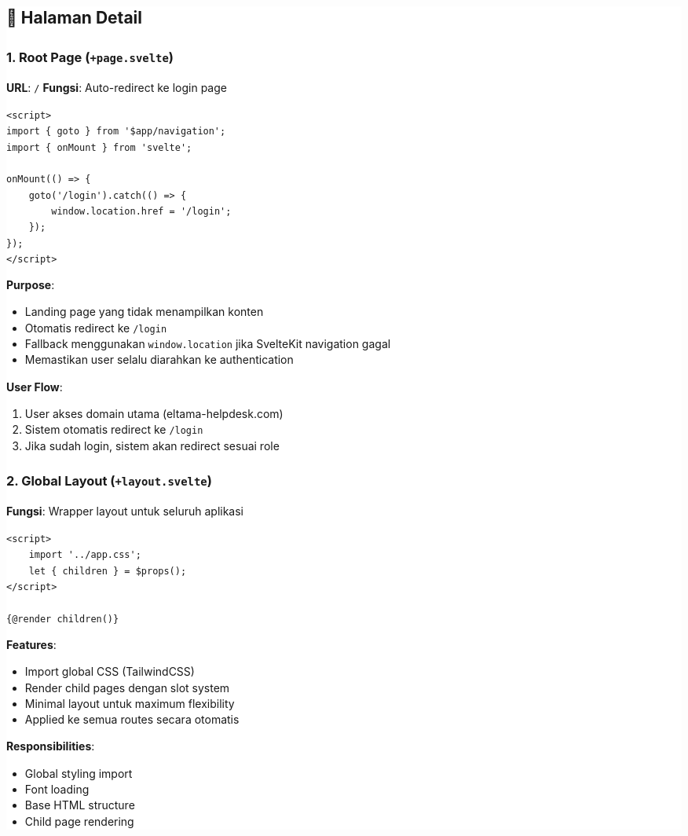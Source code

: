 ## 📄 Halaman Detail

### 1. **Root Page (`+page.svelte`)**
**URL**: `/`
**Fungsi**: Auto-redirect ke login page

```svelte
<script>
import { goto } from '$app/navigation';
import { onMount } from 'svelte';

onMount(() => {
    goto('/login').catch(() => {
        window.location.href = '/login';
    });
});
</script>
```

**Purpose**:
- Landing page yang tidak menampilkan konten
- Otomatis redirect ke `/login`
- Fallback menggunakan `window.location` jika SvelteKit navigation gagal
- Memastikan user selalu diarahkan ke authentication

**User Flow**:
1. User akses domain utama (eltama-helpdesk.com)
2. Sistem otomatis redirect ke `/login`
3. Jika sudah login, sistem akan redirect sesuai role

### 2. **Global Layout (`+layout.svelte`)**
**Fungsi**: Wrapper layout untuk seluruh aplikasi

```svelte
<script>
    import '../app.css';
    let { children } = $props();
</script>

{@render children()}
```

**Features**:
- Import global CSS (TailwindCSS)
- Render child pages dengan slot system
- Minimal layout untuk maximum flexibility
- Applied ke semua routes secara otomatis

**Responsibilities**:
- Global styling import
- Font loading
- Base HTML structure
- Child page rendering
